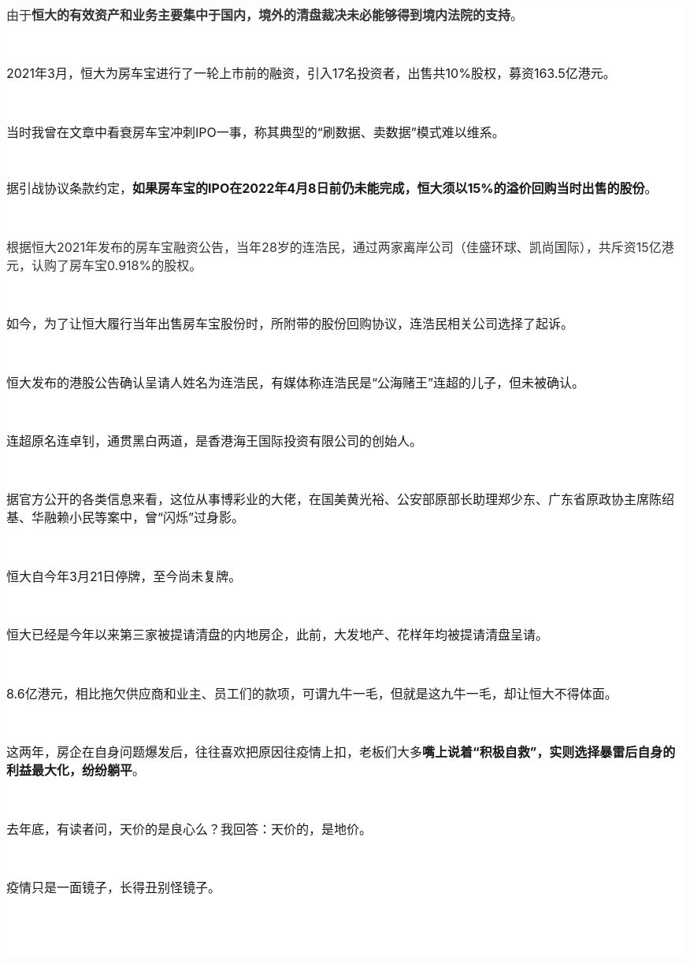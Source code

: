 <span style="color: rgb(51, 51, 51); font-family: mp-quote, -apple-system-font, BlinkMacSystemFont, &quot;Helvetica Neue&quot;, &quot;PingFang SC&quot;, &quot;Hiragino Sans GB&quot;, &quot;Microsoft YaHei UI&quot;, &quot;Microsoft YaHei&quot;, Arial, sans-serif; font-size: 16px; font-style: normal; font-variant-ligatures: normal; font-variant-caps: normal; font-weight: 400; letter-spacing: normal; orphans: 2; text-align: justify; text-indent: 0px; text-transform: none; widows: 2; word-spacing: 0px; -webkit-text-stroke-width: 0px; text-decoration-thickness: initial; text-decoration-style: initial; text-decoration-color: initial; float: none; display: inline !important; visibility: visible;">由于<strong style="visibility: visible;">恒大的有效资产和业务主要集中于国内，境外的清盘裁决未必能够得到境内法院的支持</strong>。</span></p><p style="visibility: visible;"><span style="font-size: 16px; visibility: visible;"><br style="visibility: visible;"></span></p><p style="visibility: visible;"><span style="font-size: 16px; visibility: visible;">2021年3月，恒大为房车宝进行了一轮上市前的融资，引入17名投资者，出售共10%股权，募资163.5亿港元。</span></p><p style="visibility: visible;"><span style="font-size: 16px; visibility: visible;"><br style="visibility: visible;"></span></p><p style="visibility: visible;"><span style="font-size: 16px; visibility: visible;">当时我曾在文章中看衰房车宝冲刺IPO一事，称其典型的“刷数据、卖数据”模式难以维系。</span></p><p style="visibility: visible;"><br style="visibility: visible;"></p><p style="visibility: visible;"><span style="font-size: 16px; visibility: visible;">据引战协议条款约定，<strong style="visibility: visible;">如果房车宝的IPO在2022年4月8日前仍未能完成，恒大须以15%的溢价回购当时出售的股份</strong>。</span></p><p style="visibility: visible;"><span style="font-size: 16px; visibility: visible;"><br style="visibility: visible;"></span></p><p style="visibility: visible;"><span style="color: rgb(51, 51, 51); font-family: mp-quote, -apple-system-font, BlinkMacSystemFont, &quot;Helvetica Neue&quot;, &quot;PingFang SC&quot;, &quot;Hiragino Sans GB&quot;, &quot;Microsoft YaHei UI&quot;, &quot;Microsoft YaHei&quot;, Arial, sans-serif; font-size: 16px; font-style: normal; font-variant-ligatures: normal; font-variant-caps: normal; font-weight: 400; letter-spacing: normal; orphans: 2; text-align: justify; text-indent: 0px; text-transform: none; widows: 2; word-spacing: 0px; -webkit-text-stroke-width: 0px; text-decoration-thickness: initial; text-decoration-style: initial; text-decoration-color: initial; float: none; display: inline !important; visibility: visible;">根据恒大2021年发布的房车宝融资公告，当年28岁的连浩民，通过两家离岸公司（佳盛环球、凯尚国际），共斥资15亿港元，认购了房车宝0.918%的股权。</span></p><p style="visibility: visible;"><span style="font-size: 16px; visibility: visible;"><br style="visibility: visible;"></span></p><p style="visibility: visible;"><span style="font-size: 16px; visibility: visible;">如今，为了让恒大履行当年出售房车宝股份时，所附带的股份回购协议，连浩民相关公司选择了起诉。<br style="visibility: visible;"></span></p><p style="visibility: visible;"><span style="font-size: 16px; visibility: visible;"><br style="visibility: visible;"></span></p><p style="visibility: visible;"><span style="font-size: 16px; visibility: visible;">恒大发布的港股公告确认呈请人姓名为连浩民，有媒体称连浩民是“公海赌王”连超的儿子，但未被确认。<br style="visibility: visible;"></span></p><p><span style="font-size: 16px;"><br></span></p><p><span style="font-size: 16px;">连超原名连卓钊，通贯黑白两道，是香港海王国际投资有限公司的创始人。</span></p><p><span style="font-size: 16px;"><br></span></p><p><span style="font-size: 16px;">据官方公开的各类信息来看，这位从事博彩业的大佬，在国美黄光裕、公安部原部长助理郑少东、广东省原政协主席陈绍基、华融赖小民等案中，曾“闪烁”过身影。</span></p><p><span style="font-size: 16px;"><br></span></p><p><span style="font-size: 16px;">恒大自今年3月21日停牌，至今尚未复牌。<br></span></p><p><span style="font-size: 16px;"><br></span></p><p><span style="font-size: 16px;">恒大已经是今年以来第三家被提请清盘的内地房企，此前，大发地产、花样年均被提请清盘呈请。</span></p><p><span style="font-size: 16px;"><br></span></p><p><span style="font-size: 16px;">8.6亿港元，相比拖欠供应商和业主、员工们的款项，可谓九牛一毛，但就是这九牛一毛，却让恒大不得体面。<br></span></p><p><span style="font-size: 16px;"><br></span></p><p><span style="font-size: 16px;">这两年，房企在自身问题爆发后，往往喜欢把原因往疫情上扣，老板们大多<strong>嘴上说着“积极自救”，实则选择暴雷后自身的利益最大化，纷纷躺平</strong>。</span></p><p><span style="font-size: 16px;"><br></span></p><p><span style="font-size: 16px;">去年底，有读者问，天价的是良心么？我回答：天价的，是地价。</span></p><p><span style="font-size: 16px;"><br></span></p><p><span style="font-size: 16px;">疫情只是一面镜子，长得丑别怪镜子。</span></p><p><span style="font-size: 16px;"><br></span></p><p style="margin: 0px 0px 0em;padding: 0px;outline: 0px;max-width: 100%;box-sizing: border-box !important;overflow-wrap: break-word !important;clear: both;min-height: 1em;color: rgb(34, 34, 34);font-size: 17px;font-style: normal;font-variant-ligatures: normal;font-variant-caps: normal;font-weight: 400;letter-spacing: 0.544px;orphans: 2;text-align: justify;text-indent: 0px;text-transform: none;white-space: normal;widows: 2;word-spacing: 0px;-webkit-text-stroke-width: 0px;text-decoration-thickness: initial;text-decoration-style: initial;text-decoration-color: initial;font-family: -apple-system, BlinkMacSystemFont, &quot;Helvetica Neue&quot;, &quot;PingFang SC&quot;, &quot;Hiragino Sans GB&quot;, &quot;Microsoft YaHei UI&quot;, &quot;Microsoft YaHei&quot;, Arial, sans-serif;background-color: rgb(255, 255, 255);visibility: visible;"><br style="margin: 0px;padding: 0px;outline: 0px;max-width: 100%;box-sizing: border-box !important;overflow-wrap: break-word !important;visibility: visible;"></p>